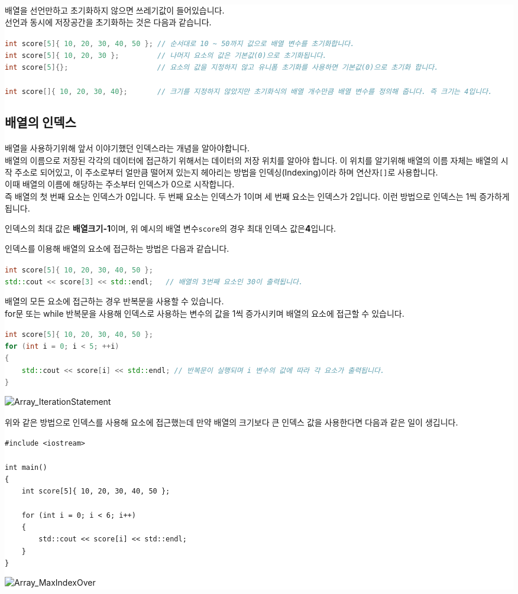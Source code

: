 배열을 선언만하고 초기화하지 않으면 쓰레기값이 들어있습니다.  
선언과 동시에 저장공간을 초기화하는 것은 다음과 같습니다.

```cpp
int score[5]{ 10, 20, 30, 40, 50 }; // 순서대로 10 ~ 50까지 값으로 배열 변수를 초기화합니다.
int score[5]{ 10, 20, 30 };         // 나머지 요소의 값은 기본값(0)으로 초기화됩니다.
int score[5]{};                     // 요소의 값을 지정하지 않고 유니폼 초기화를 사용하면 기본값(0)으로 초기화 합니다.

int score[]{ 10, 20, 30, 40};       // 크기를 지정하지 않았지만 초기화식의 배열 개수만큼 배열 변수를 정의해 줍니다. 즉 크기는 4입니다.
```

## 배열의 인덱스

배열을 사용하기위해 앞서 이야기했던 인덱스라는 개념을 알아야합니다.  
배열의 이름으로 저장된 각각의 데이터에 접근하기 위해서는 데이터의 저장 위치를 알아야 합니다. 이 위치를 알기위해 배열의 이름 자체는 배열의 시작 주소로 되어있고, 이 주소로부터 얼만큼 떨어져 있는지 헤아리는 방법을 인덱싱(Indexing)이라 하며 연산자`[]`로 사용합니다.  
이때 배열의 이름에 해당하는 주소부터 인덱스가 0으로 시작합니다.  
즉 배열의 첫 번째 요소는 인덱스가 0입니다. 두 번째 요소는 인덱스가 1이며 세 번째 요소는 인덱스가 2입니다. 이런 방법으로 인덱스는 1씩 증가하게 됩니다.

인덱스의 최대 값은 **배열크기-1**이며, 위 예시의 배열 변수`score`의 경우 최대 인덱스 값은**4**입니다.

인덱스를 이용해 배열의 요소에 접근하는 방법은 다음과 같습니다.
```cpp
int score[5]{ 10, 20, 30, 40, 50 };
std::cout << score[3] << std::endl;   // 배열의 3번째 요소인 30이 출력됩니다.
```

배열의 모든 요소에 접근하는 경우 반복문을 사용할 수 있습니다.  
for문 또는 while 반복문을 사용해 인덱스로 사용하는 변수의 값을 1씩 증가시키며 배열의 요소에 접근할 수 있습니다.
```cpp
int score[5]{ 10, 20, 30, 40, 50 };
for (int i = 0; i < 5; ++i)
{
    std::cout << score[i] << std::endl; // 반복문이 실행되며 i 변수의 값에 따라 각 요소가 출력됩니다.
}
```

![Array_IterationStatement]({{site.url}}/images/cpp/cpp/2024-04-28-Array/Array_IterationStatement.png)

위와 같은 방법으로 인덱스를 사용해 요소에 접근했는데 만약 배열의 크기보다 큰 인덱스 값을 사용한다면 다음과 같은 일이 생깁니다.
```
#include <iostream>

int main()
{
	int score[5]{ 10, 20, 30, 40, 50 };

	for (int i = 0; i < 6; i++)
	{
		std::cout << score[i] << std::endl;
	}
}
```

![Array_MaxIndexOver]({{site.url}}/images/cpp/cpp/2024-04-28-Array/Array_MaxIndexOver.png)
